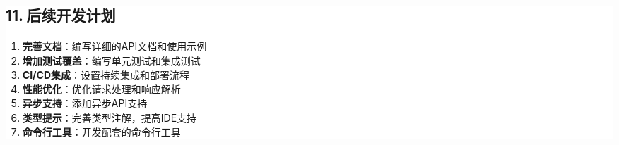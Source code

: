 ## 11. 后续开发计划

1. **完善文档**：编写详细的API文档和使用示例
2. **增加测试覆盖**：编写单元测试和集成测试
3. **CI/CD集成**：设置持续集成和部署流程
4. **性能优化**：优化请求处理和响应解析
5. **异步支持**：添加异步API支持
6. **类型提示**：完善类型注解，提高IDE支持
7. **命令行工具**：开发配套的命令行工具

